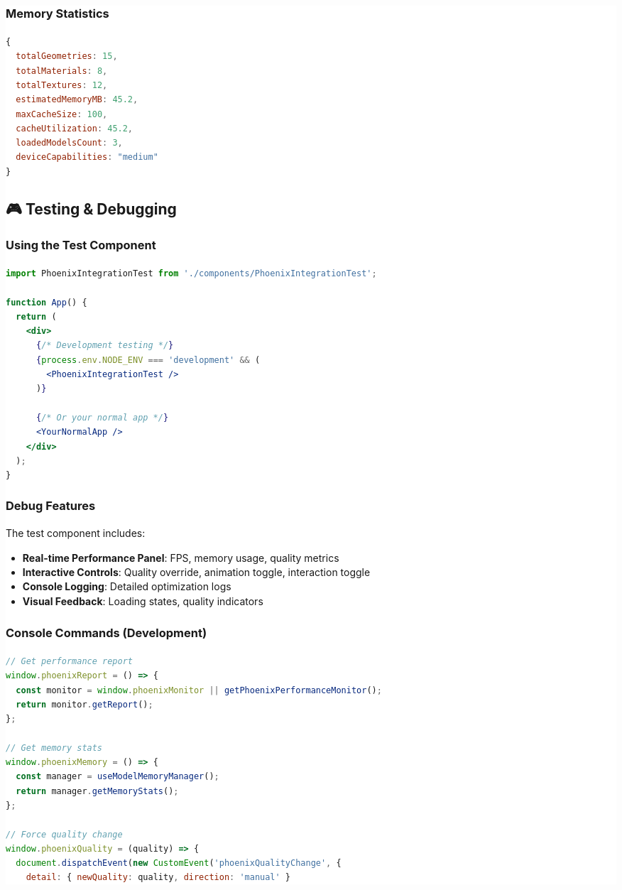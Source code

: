 ### Memory Statistics

```javascript
{
  totalGeometries: 15,
  totalMaterials: 8,
  totalTextures: 12,
  estimatedMemoryMB: 45.2,
  maxCacheSize: 100,
  cacheUtilization: 45.2,
  loadedModelsCount: 3,
  deviceCapabilities: "medium"
}
```

## 🎮 Testing & Debugging

### Using the Test Component

```jsx
import PhoenixIntegrationTest from './components/PhoenixIntegrationTest';

function App() {
  return (
    <div>
      {/* Development testing */}
      {process.env.NODE_ENV === 'development' && (
        <PhoenixIntegrationTest />
      )}
      
      {/* Or your normal app */}
      <YourNormalApp />
    </div>
  );
}
```

### Debug Features

The test component includes:
- **Real-time Performance Panel**: FPS, memory usage, quality metrics
- **Interactive Controls**: Quality override, animation toggle, interaction toggle
- **Console Logging**: Detailed optimization logs
- **Visual Feedback**: Loading states, quality indicators

### Console Commands (Development)

```javascript
// Get performance report
window.phoenixReport = () => {
  const monitor = window.phoenixMonitor || getPhoenixPerformanceMonitor();
  return monitor.getReport();
};

// Get memory stats
window.phoenixMemory = () => {
  const manager = useModelMemoryManager();
  return manager.getMemoryStats();
};

// Force quality change
window.phoenixQuality = (quality) => {
  document.dispatchEvent(new CustomEvent('phoenixQualityChange', {
    detail: { newQuality: quality, direction: 'manual' }
```